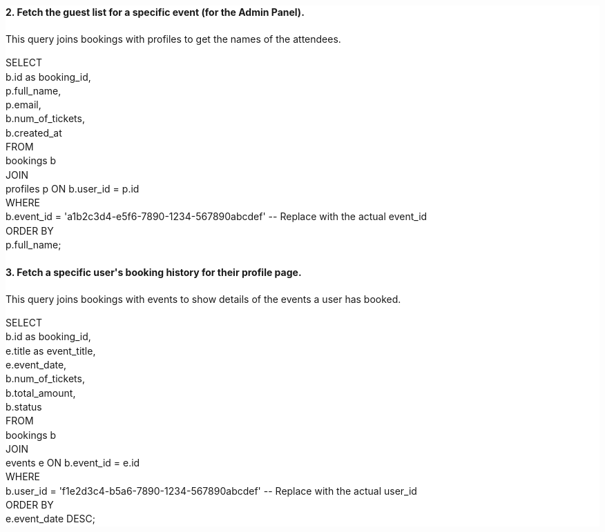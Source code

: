#### **2\. Fetch the guest list for a specific event (for the Admin Panel).**

This query joins bookings with profiles to get the names of the attendees.

SELECT  
    b.id as booking\_id,  
    p.full\_name,  
    p.email,  
    b.num\_of\_tickets,  
    b.created\_at  
FROM  
    bookings b  
JOIN  
    profiles p ON b.user\_id \= p.id  
WHERE  
    b.event\_id \= 'a1b2c3d4-e5f6-7890-1234-567890abcdef' \-- Replace with the actual event\_id  
ORDER BY  
    p.full\_name;

#### **3\. Fetch a specific user's booking history for their profile page.**

This query joins bookings with events to show details of the events a user has booked.

SELECT  
    b.id as booking\_id,  
    e.title as event\_title,  
    e.event\_date,  
    b.num\_of\_tickets,  
    b.total\_amount,  
    b.status  
FROM  
    bookings b  
JOIN  
    events e ON b.event\_id \= e.id  
WHERE  
    b.user\_id \= 'f1e2d3c4-b5a6-7890-1234-567890abcdef' \-- Replace with the actual user\_id  
ORDER BY  
    e.event\_date DESC;  


